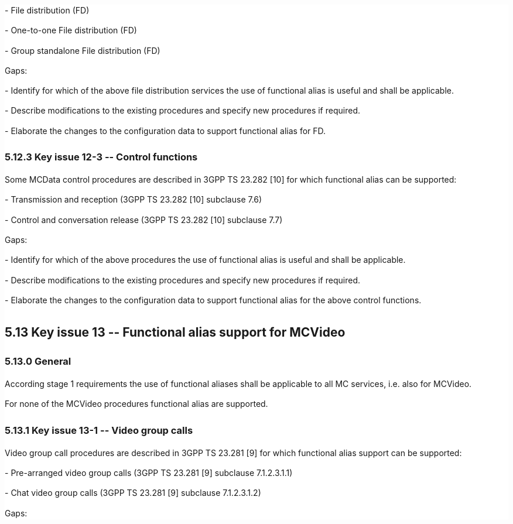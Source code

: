 \- File distribution (FD)

\- One-to-one File distribution (FD)

\- Group standalone File distribution (FD)

Gaps:

\- Identify for which of the above file distribution services the use of
functional alias is useful and shall be applicable.

\- Describe modifications to the existing procedures and specify new
procedures if required.

\- Elaborate the changes to the configuration data to support functional
alias for FD.

### 5.12.3 Key issue 12-3 -- Control functions

Some MCData control procedures are described in 3GPP TS 23.282 \[10\]
for which functional alias can be supported:

\- Transmission and reception (3GPP TS 23.282 \[10\] subclause 7.6)

\- Control and conversation release (3GPP TS 23.282 \[10\] subclause
7.7)

Gaps:

\- Identify for which of the above procedures the use of functional
alias is useful and shall be applicable.

\- Describe modifications to the existing procedures and specify new
procedures if required.

\- Elaborate the changes to the configuration data to support functional
alias for the above control functions.

5.13 Key issue 13 -- Functional alias support for MCVideo
---------------------------------------------------------

### 5.13.0 General

According stage 1 requirements the use of functional aliases shall be
applicable to all MC services, i.e. also for MCVideo.

For none of the MCVideo procedures functional alias are supported.

### 5.13.1 Key issue 13-1 -- Video group calls

Video group call procedures are described in 3GPP TS 23.281 \[9\] for
which functional alias support can be supported:

\- Pre-arranged video group calls (3GPP TS 23.281 \[9\] subclause
7.1.2.3.1.1)

\- Chat video group calls (3GPP TS 23.281 \[9\] subclause 7.1.2.3.1.2)

Gaps:
